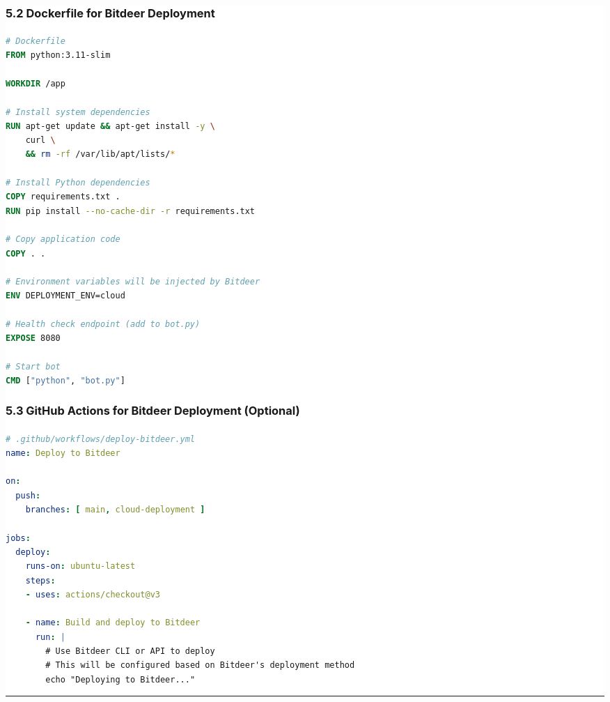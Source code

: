 ### 5.2 Dockerfile for Bitdeer Deployment
```dockerfile
# Dockerfile
FROM python:3.11-slim

WORKDIR /app

# Install system dependencies
RUN apt-get update && apt-get install -y \
    curl \
    && rm -rf /var/lib/apt/lists/*

# Install Python dependencies
COPY requirements.txt .
RUN pip install --no-cache-dir -r requirements.txt

# Copy application code
COPY . .

# Environment variables will be injected by Bitdeer
ENV DEPLOYMENT_ENV=cloud

# Health check endpoint (add to bot.py)
EXPOSE 8080

# Start bot
CMD ["python", "bot.py"]
```

### 5.3 GitHub Actions for Bitdeer Deployment (Optional)
```yaml
# .github/workflows/deploy-bitdeer.yml
name: Deploy to Bitdeer

on:
  push:
    branches: [ main, cloud-deployment ]

jobs:
  deploy:
    runs-on: ubuntu-latest
    steps:
    - uses: actions/checkout@v3
    
    - name: Build and deploy to Bitdeer
      run: |
        # Use Bitdeer CLI or API to deploy
        # This will be configured based on Bitdeer's deployment method
        echo "Deploying to Bitdeer..."
```

---